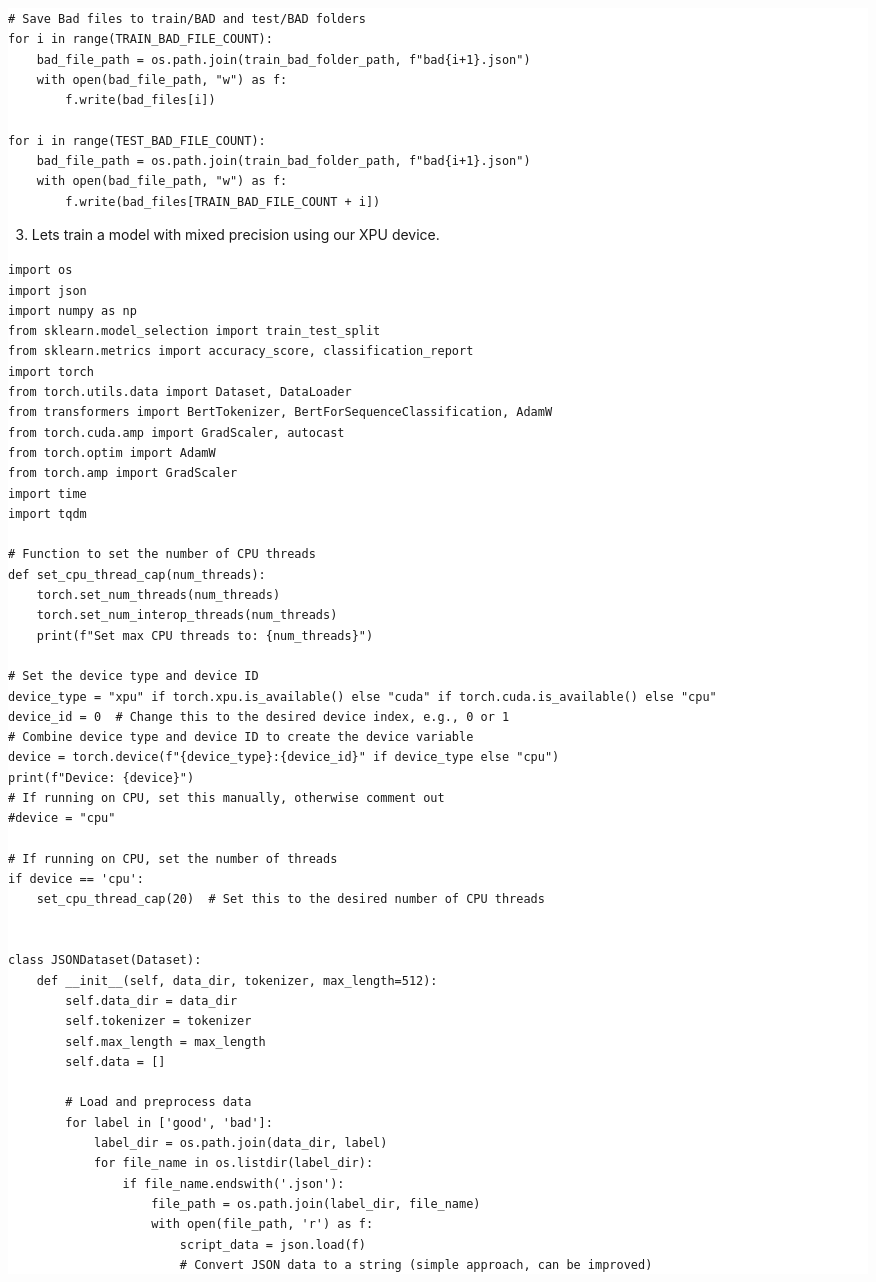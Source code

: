 ```
# Save Bad files to train/BAD and test/BAD folders
for i in range(TRAIN_BAD_FILE_COUNT):
    bad_file_path = os.path.join(train_bad_folder_path, f"bad{i+1}.json")
    with open(bad_file_path, "w") as f:
        f.write(bad_files[i])

for i in range(TEST_BAD_FILE_COUNT):
    bad_file_path = os.path.join(train_bad_folder_path, f"bad{i+1}.json")
    with open(bad_file_path, "w") as f:
        f.write(bad_files[TRAIN_BAD_FILE_COUNT + i])
```
3. Lets train a model with mixed precision using our XPU device.
```
import os
import json
import numpy as np
from sklearn.model_selection import train_test_split
from sklearn.metrics import accuracy_score, classification_report
import torch
from torch.utils.data import Dataset, DataLoader
from transformers import BertTokenizer, BertForSequenceClassification, AdamW
from torch.cuda.amp import GradScaler, autocast
from torch.optim import AdamW
from torch.amp import GradScaler
import time
import tqdm

# Function to set the number of CPU threads
def set_cpu_thread_cap(num_threads):
    torch.set_num_threads(num_threads)
    torch.set_num_interop_threads(num_threads)
    print(f"Set max CPU threads to: {num_threads}")

# Set the device type and device ID
device_type = "xpu" if torch.xpu.is_available() else "cuda" if torch.cuda.is_available() else "cpu"
device_id = 0  # Change this to the desired device index, e.g., 0 or 1
# Combine device type and device ID to create the device variable
device = torch.device(f"{device_type}:{device_id}" if device_type else "cpu")
print(f"Device: {device}")
# If running on CPU, set this manually, otherwise comment out
#device = "cpu"

# If running on CPU, set the number of threads
if device == 'cpu':
    set_cpu_thread_cap(20)  # Set this to the desired number of CPU threads


class JSONDataset(Dataset):
    def __init__(self, data_dir, tokenizer, max_length=512):
        self.data_dir = data_dir
        self.tokenizer = tokenizer
        self.max_length = max_length
        self.data = []

        # Load and preprocess data
        for label in ['good', 'bad']:
            label_dir = os.path.join(data_dir, label)
            for file_name in os.listdir(label_dir):
                if file_name.endswith('.json'):
                    file_path = os.path.join(label_dir, file_name)
                    with open(file_path, 'r') as f:
                        script_data = json.load(f)
                        # Convert JSON data to a string (simple approach, can be improved)
```